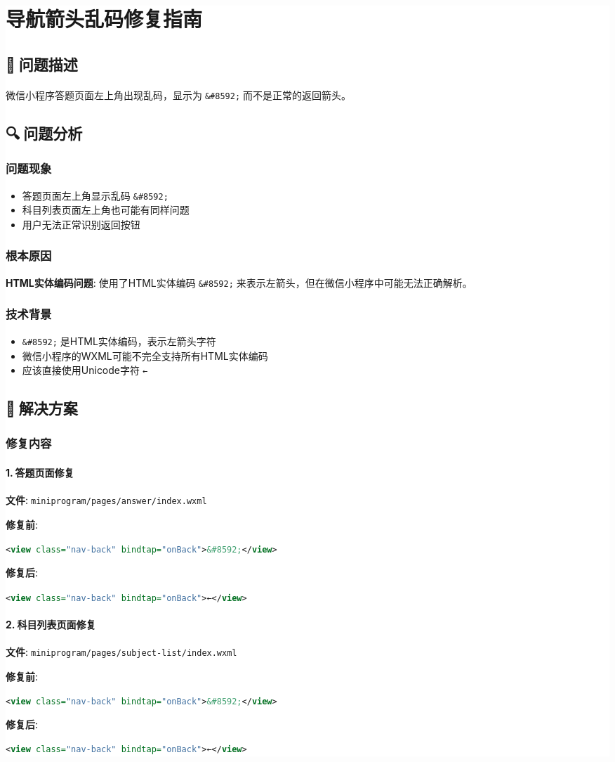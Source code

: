 # 导航箭头乱码修复指南

## 🚨 问题描述

微信小程序答题页面左上角出现乱码，显示为 `&#8592;` 而不是正常的返回箭头。

## 🔍 问题分析

### 问题现象
- 答题页面左上角显示乱码 `&#8592;`
- 科目列表页面左上角也可能有同样问题
- 用户无法正常识别返回按钮

### 根本原因
**HTML实体编码问题**: 使用了HTML实体编码 `&#8592;` 来表示左箭头，但在微信小程序中可能无法正确解析。

### 技术背景
- `&#8592;` 是HTML实体编码，表示左箭头字符
- 微信小程序的WXML可能不完全支持所有HTML实体编码
- 应该直接使用Unicode字符 `←`

## 🔧 解决方案

### 修复内容

#### 1. 答题页面修复
**文件**: `miniprogram/pages/answer/index.wxml`

**修复前**:
```xml
<view class="nav-back" bindtap="onBack">&#8592;</view>
```

**修复后**:
```xml
<view class="nav-back" bindtap="onBack">←</view>
```

#### 2. 科目列表页面修复
**文件**: `miniprogram/pages/subject-list/index.wxml`

**修复前**:
```xml
<view class="nav-back" bindtap="onBack">&#8592;</view>
```

**修复后**:
```xml
<view class="nav-back" bindtap="onBack">←</view>
```
